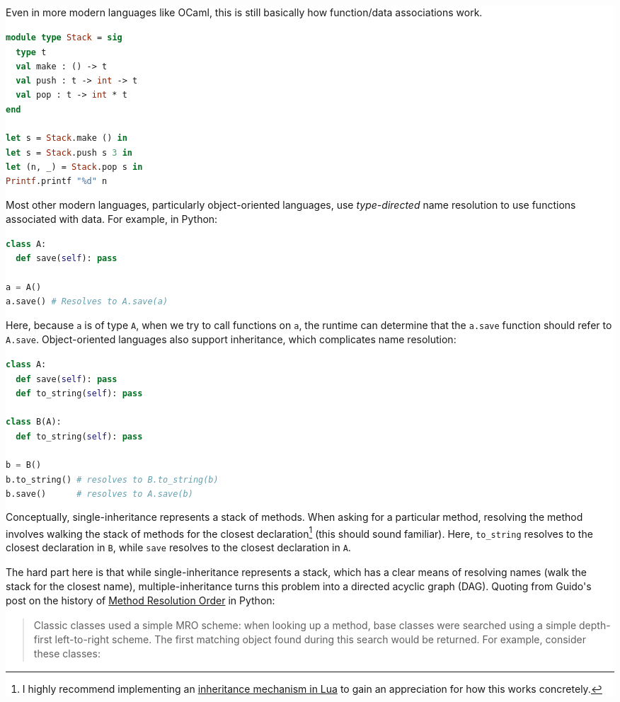 Even in more modern languages like OCaml, this is still basically how function/data associations work.

```ocaml
module type Stack = sig
  type t
  val make : () -> t
  val push : t -> int -> t
  val pop : t -> int * t
end

let s = Stack.make () in
let s = Stack.push s 3 in
let (n, _) = Stack.pop s in
Printf.printf "%d" n
```

Most other modern languages, particularly object-oriented languages, use _type-directed_ name resolution to use functions associated with data. For example, in Python:

```python
class A:
  def save(self): pass

a = A()
a.save() # Resolves to A.save(a)
```

Here, because `a` is of type `A`, when we try to call functions on `a`, the runtime can determine that the `a.save` function should refer to `A.save`. Object-oriented languages also support inheritance, which complicates name resolution:

```python
class A:
  def save(self): pass
  def to_string(self): pass

class B(A):
  def to_string(self): pass

b = B()
b.to_string() # resolves to B.to_string(b)
b.save()      # resolves to A.save(b)
```

Conceptually, single-inheritance represents a stack of methods. When asking for a particular method, resolving the method involves walking the stack of methods for the closest declaration[^3] (this should sound familiar). Here, `to_string` resolves to the closest declaration in `B`, while `save` resolves to the closest declaration in `A`.

The hard part here is that while single-inheritance represents a stack, which has a clear means of resolving names (walk the stack for the closest name), multiple-inheritance turns this problem into a directed acyclic graph (DAG). Quoting from Guido's post on the history of [Method Resolution Order](http://python-history.blogspot.com/2010/06/method-resolution-order.html) in Python:

> Classic classes used a simple MRO scheme: when looking up a method, base classes were searched using a simple depth-first left-to-right scheme. The first matching object found during this search would be returned. For example, consider these classes:


[^1]: Example and diagram taken from [Concepts in Programming Languages](https://www.amazon.com/Concepts-Programming-Languages-John-Mitchell/dp/0521780985).
[^2]: This is basically how [control flow in WebAssembly](https://webassembly.github.io/spec/core/exec/instructions.html#blocks) works.
[^3]: I highly recommend implementing an [inheritance mechanism in Lua](https://www.lua.org/pil/16.2.html) to gain an appreciation for how this works concretely.
[^4]: Some languages have more complex scoping mechanisms like Python's [LEGB](https://docs.python.org/3/tutorial/classes.html#python-scopes-and-namespaces) scoping, but usually they're bastardized variants of lexical scoping.